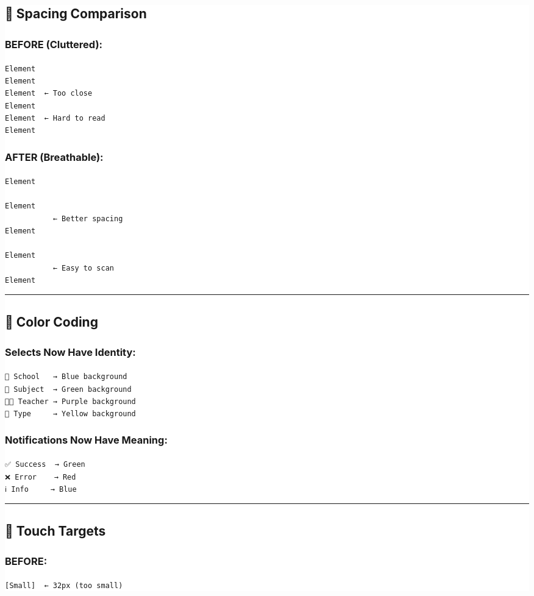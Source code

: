 
## 📏 Spacing Comparison

### BEFORE (Cluttered):
```
Element
Element
Element  ← Too close
Element
Element  ← Hard to read
Element
```

### AFTER (Breathable):
```
Element

Element
           ← Better spacing
Element

Element
           ← Easy to scan
Element
```

---

## 🎨 Color Coding

### Selects Now Have Identity:
```
🏫 School   → Blue background
📗 Subject  → Green background  
👨‍🏫 Teacher → Purple background
📝 Type     → Yellow background
```

### Notifications Now Have Meaning:
```
✅ Success  → Green
❌ Error    → Red
ℹ️ Info     → Blue
```

---

## 💪 Touch Targets

### BEFORE:
```
[Small]  ← 32px (too small)
```
